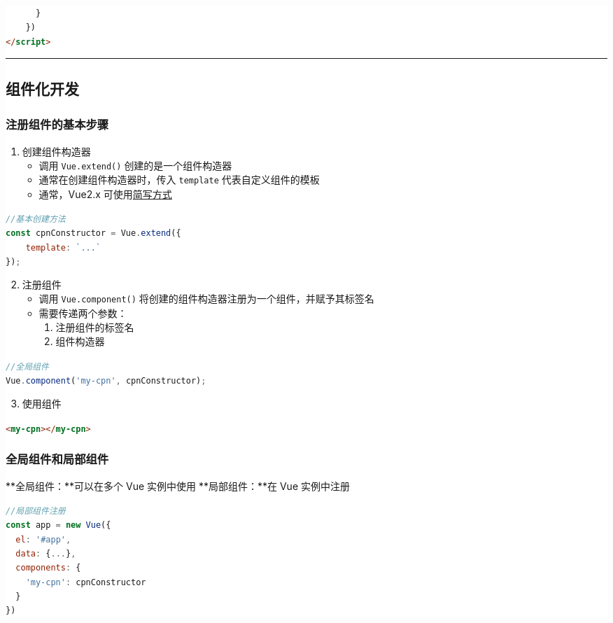 ```html
	  }
	})
</script>
```

---

## 组件化开发

### 注册组件的基本步骤

1. 创建组件构造器
   - 调用 `Vue.extend()` 创建的是一个组件构造器
   - 通常在创建组件构造器时，传入 `template` 代表自定义组件的模板
   - 通常，Vue2.x 可使用[简写方式](bear://x-callback-url/open-note?id=27F8F5C4-B07C-4B76-BB03-952D04184634-1859-000004D79EA0DC61&header=%E6%B3%A8%E5%86%8C%E7%BB%84%E4%BB%B6%E7%9A%84%E7%AE%80%E5%86%99%E6%96%B9%E5%BC%8F)

```javascript
//基本创建方法
const cpnConstructor = Vue.extend({
	template: `...`
});
```

2. 注册组件
   - 调用 `Vue.component()` 将创建的组件构造器注册为一个组件，并赋予其标签名
   - 需要传递两个参数：
     1. 注册组件的标签名
     2. 组件构造器

```javascript
//全局组件
Vue.component('my-cpn', cpnConstructor);
```

3. 使用组件

```html
<my-cpn></my-cpn>
```

### 全局组件和局部组件

**全局组件：**可以在多个 Vue 实例中使用
**局部组件：**在 Vue 实例中注册

```javascript
//局部组件注册
const app = new Vue({
  el: '#app',
  data: {...},
  components: {
    'my-cpn': cpnConstructor
  }
})
```
